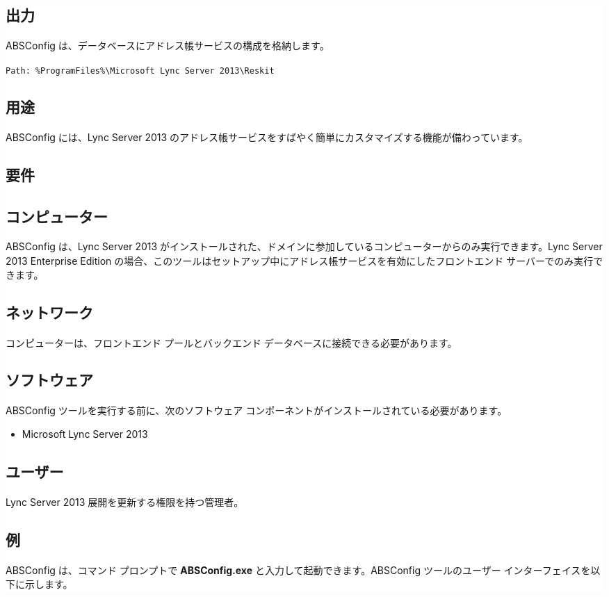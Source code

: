 
## 出力

ABSConfig は、データベースにアドレス帳サービスの構成を格納します。

    Path: %ProgramFiles%\Microsoft Lync Server 2013\Reskit

## 用途

ABSConfig には、Lync Server 2013 のアドレス帳サービスをすばやく簡単にカスタマイズする機能が備わっています。

## 要件

## コンピューター

ABSConfig は、Lync Server 2013 がインストールされた、ドメインに参加しているコンピューターからのみ実行できます。Lync Server 2013 Enterprise Edition の場合、このツールはセットアップ中にアドレス帳サービスを有効にしたフロントエンド サーバーでのみ実行できます。

## ネットワーク

コンピューターは、フロントエンド プールとバックエンド データベースに接続できる必要があります。

## ソフトウェア

ABSConfig ツールを実行する前に、次のソフトウェア コンポーネントがインストールされている必要があります。

  - Microsoft Lync Server 2013

## ユーザー

Lync Server 2013 展開を更新する権限を持つ管理者。

## 例

ABSConfig は、コマンド プロンプトで **ABSConfig.exe** と入力して起動できます。ABSConfig ツールのユーザー インターフェイスを以下に示します。
